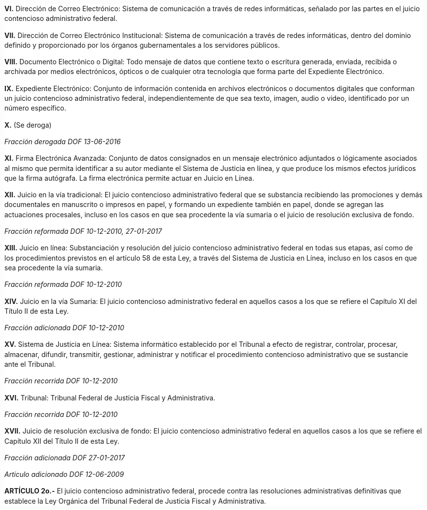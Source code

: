 **VI.** Dirección de Correo Electrónico: Sistema de comunicación a través de redes informáticas, señalado por las partes en el juicio contencioso administrativo federal.

**VII.** Dirección de Correo Electrónico Institucional: Sistema de comunicación a través de redes informáticas, dentro del dominio definido y proporcionado por los órganos gubernamentales a los servidores públicos.

**VIII.** Documento Electrónico o Digital: Todo mensaje de datos que contiene texto o escritura generada, enviada, recibida o archivada por medios electrónicos, ópticos o de cualquier otra tecnología que forma parte del Expediente Electrónico.

**IX.** Expediente Electrónico: Conjunto de información contenida en archivos electrónicos o documentos digitales que conforman un juicio contencioso administrativo federal, independientemente de que sea texto, imagen, audio o video, identificado por un número específico.

**X.** (Se deroga)

*Fracción derogada DOF 13-06-2016*

**XI.** Firma Electrónica Avanzada: Conjunto de datos consignados en un mensaje electrónico adjuntados o lógicamente asociados al mismo que permita identificar a su autor mediante el Sistema de Justicia en línea, y que produce los mismos efectos jurídicos que la firma autógrafa. La firma electrónica permite actuar en Juicio en Línea.

**XII.** Juicio en la vía tradicional: El juicio contencioso administrativo federal que se substancia recibiendo las promociones y demás documentales en manuscrito o impresos en papel, y formando un expediente también en papel, donde se agregan las actuaciones procesales, incluso en los casos en que sea procedente la vía sumaria o el juicio de resolución exclusiva de fondo.

*Fracción reformada DOF 10-12-2010, 27-01-2017*

**XIII.** Juicio en línea: Substanciación y resolución del juicio contencioso administrativo federal en todas sus etapas, así como de los procedimientos previstos en el artículo 58 de esta Ley, a través del Sistema de Justicia en Línea, incluso en los casos en que sea procedente la vía sumaria.

*Fracción reformada DOF 10-12-2010*

**XIV.** Juicio en la vía Sumaria: El juicio contencioso administrativo federal en aquellos casos a los que se refiere el Capítulo XI del Título II de esta Ley.

*Fracción adicionada DOF 10-12-2010*

**XV.** Sistema de Justicia en Línea: Sistema informático establecido por el Tribunal a efecto de registrar, controlar, procesar, almacenar, difundir, transmitir, gestionar, administrar y notificar el procedimiento contencioso administrativo que se sustancie ante el Tribunal.

*Fracción recorrida DOF 10-12-2010*

**XVI.** Tribunal: Tribunal Federal de Justicia Fiscal y Administrativa.

*Fracción recorrida DOF 10-12-2010*

**XVII.** Juicio de resolución exclusiva de fondo: El juicio contencioso administrativo federal en aquellos casos a los que se refiere el Capítulo XII del Título II de esta Ley.

*Fracción adicionada DOF 27-01-2017*

*Artículo adicionado DOF 12-06-2009*

**ARTÍCULO 2o.-** El juicio contencioso administrativo federal, procede contra las resoluciones administrativas definitivas que establece la Ley Orgánica del Tribunal Federal de Justicia Fiscal y Administrativa.
